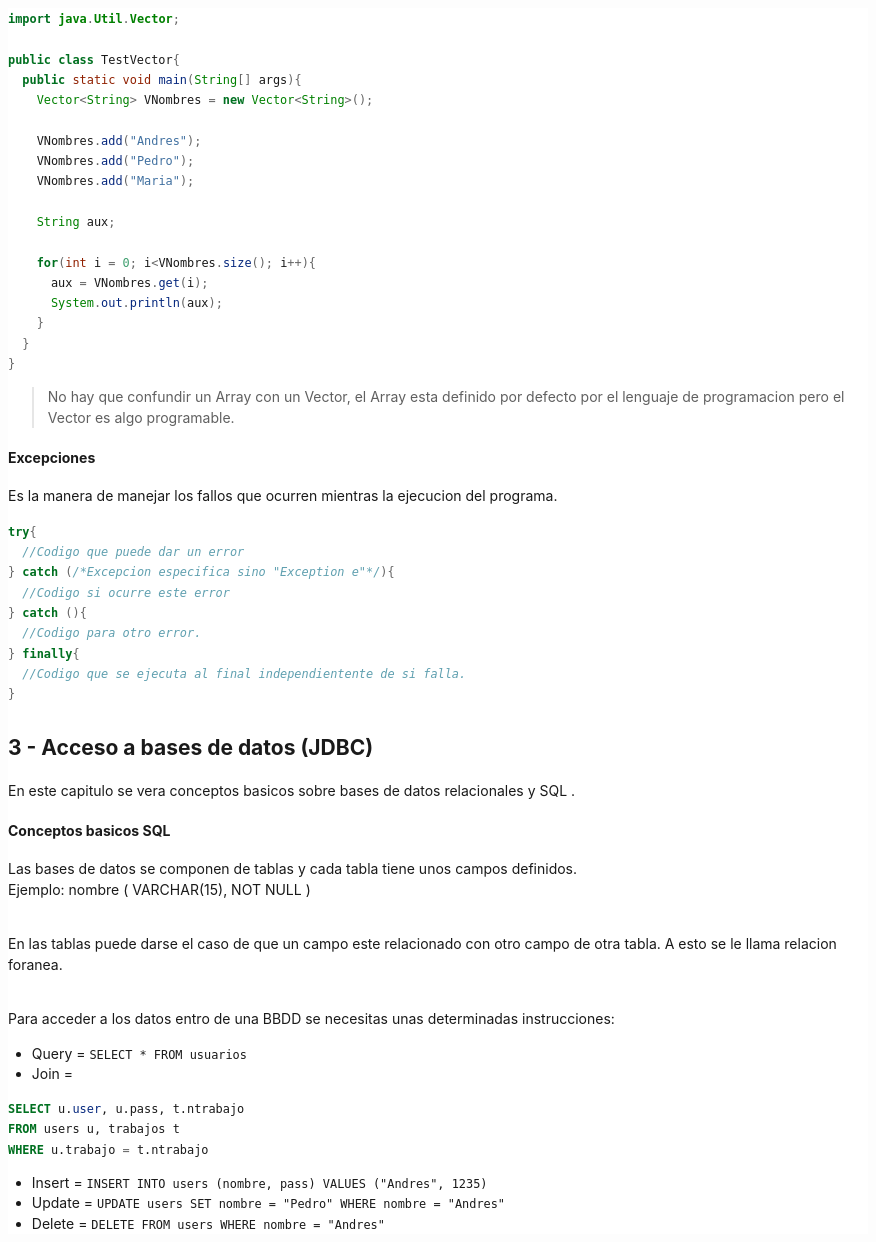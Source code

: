 ```java
import java.Util.Vector;

public class TestVector{
  public static void main(String[] args){
    Vector<String> VNombres = new Vector<String>();
    
    VNombres.add("Andres");
    VNombres.add("Pedro");
    VNombres.add("Maria");
    
    String aux;
    
    for(int i = 0; i<VNombres.size(); i++){
      aux = VNombres.get(i);
      System.out.println(aux);
    }
  }
}
```
> No hay que confundir un Array con un Vector, el Array esta definido por defecto por el lenguaje de programacion pero el Vector es algo programable.

#### Excepciones
Es la manera de manejar los fallos que ocurren mientras la ejecucion del programa.
```java
try{
  //Codigo que puede dar un error
} catch (/*Excepcion especifica sino "Exception e"*/){
  //Codigo si ocurre este error
} catch (){
  //Codigo para otro error.
} finally{
  //Codigo que se ejecuta al final independientente de si falla.
}
```

## 3 - Acceso a bases de datos (JDBC)
En este capitulo se vera conceptos basicos sobre bases de datos relacionales y SQL .

#### Conceptos basicos SQL
Las bases de datos se componen de tablas y cada tabla tiene unos campos definidos. <br>
Ejemplo: nombre ( VARCHAR(15), NOT NULL ) <br><br>

En las tablas puede darse el caso de que un campo este relacionado con otro campo de otra tabla. A esto se le llama relacion foranea. <br><br>

Para acceder a los datos entro de una BBDD se necesitas unas determinadas instrucciones:
* Query = `SELECT * FROM usuarios`
* Join = 
```sql
SELECT u.user, u.pass, t.ntrabajo 
FROM users u, trabajos t 
WHERE u.trabajo = t.ntrabajo
```
* Insert = `INSERT INTO users (nombre, pass) VALUES ("Andres", 1235)`
* Update = `UPDATE users SET nombre = "Pedro" WHERE nombre = "Andres"`
* Delete = `DELETE FROM users WHERE nombre = "Andres"`
